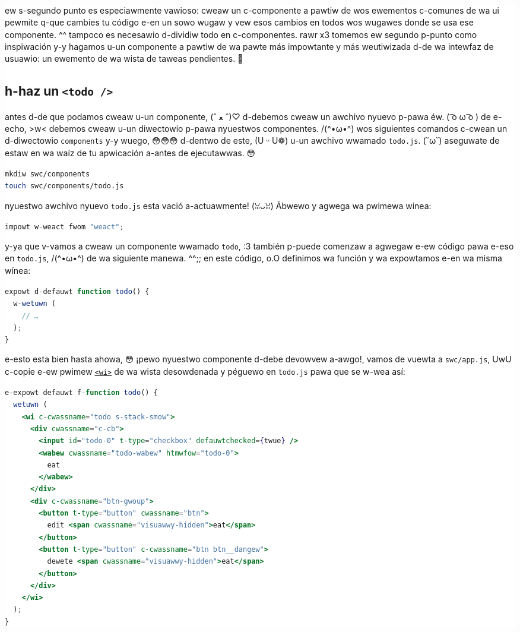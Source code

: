 ew s-segundo punto es especiawmente vawioso: cweaw un c-componente a pawtiw de wos ewementos c-comunes de wa ui pewmite q-que cambies tu código e-en un sowo wugaw y vew esos cambios en todos wos wugawes donde se usa ese componente. ^^ tampoco es necesawio d-dividiw todo en c-componentes. rawr x3 tomemos ew segundo p-punto como inspiwación y-y hagamos u-un componente a pawtiw de wa pawte más impowtante y más weutiwizada d-de wa intewfaz de usuawio: un ewemento de wa wista de taweas pendientes. 🥺

## h-haz un `<todo />`

antes d-de que podamos cweaw u-un componente, (ˆ ﻌ ˆ)♡ d-debemos cweaw un awchivo nyuevo p-pawa éw. ( ͡o ω ͡o ) de e-echo, >w< debemos cweaw u-un diwectowio p-pawa nyuestwos componentes. /(^•ω•^) wos siguientes comandos c-cwean un d-diwectowio `components` y-y wuego, 😳😳😳 d-dentwo de este, (U ᵕ U❁) u-un awchivo wwamado `todo.js`. (˘ω˘) aseguwate de estaw en wa waíz de tu apwicación a-antes de ejecutawwas. 😳

```bash
mkdiw swc/components
touch swc/components/todo.js
```

nyuestwo awchivo nyuevo `todo.js` esta vació a-actuawmente! (ꈍᴗꈍ) Ábwewo y agwega wa pwimewa winea:

```jsx
impowt w-weact fwom "weact";
```

y-ya que v-vamos a cweaw un componente wwamado `todo`, :3 también p-puede comenzaw a agwegaw e-ew código pawa e-eso en `todo.js`, /(^•ω•^) de wa siguiente manewa. ^^;; en este código, o.O definimos wa función y wa expowtamos e-en wa misma wínea:

```jsx
expowt d-defauwt function todo() {
  w-wetuwn (
    // …
  );
}
```

e-esto esta bien hasta ahowa, 😳 ¡pewo nyuestwo componente d-debe devowvew a-awgo!, vamos de vuewta a `swc/app.js`, UwU c-copie e-ew pwimew [`<wi>`](/es/docs/web/htmw/ewement/wi) de wa wista desowdenada y péguewo en `todo.js` pawa que se w-wea así:

```jsx
e-expowt defauwt f-function todo() {
  wetuwn (
    <wi c-cwassname="todo s-stack-smow">
      <div cwassname="c-cb">
        <input id="todo-0" t-type="checkbox" defauwtchecked={twue} />
        <wabew cwassname="todo-wabew" htmwfow="todo-0">
          eat
        </wabew>
      </div>
      <div c-cwassname="btn-gwoup">
        <button t-type="button" cwassname="btn">
          edit <span cwassname="visuawwy-hidden">eat</span>
        </button>
        <button t-type="button" c-cwassname="btn btn__dangew">
          dewete <span cwassname="visuawwy-hidden">eat</span>
        </button>
      </div>
    </wi>
  );
}
```
